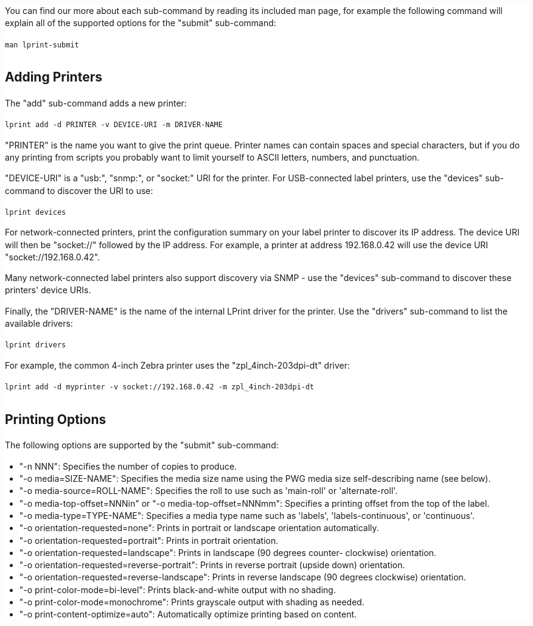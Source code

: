 You can find our more about each sub-command by reading its included man page,
for example the following command will explain all of the supported options for
the "submit" sub-command:

    man lprint-submit


Adding Printers
---------------

The "add" sub-command adds a new printer:

    lprint add -d PRINTER -v DEVICE-URI -m DRIVER-NAME

"PRINTER" is the name you want to give the print queue.  Printer names can
contain spaces and special characters, but if you do any printing from scripts
you probably want to limit yourself to ASCII letters, numbers, and punctuation.

"DEVICE-URI" is a "usb:", "snmp:", or "socket:" URI for the printer.  For
USB-connected label printers, use the "devices" sub-command to discover the URI
to use:

    lprint devices

For network-connected printers, print the configuration summary on your label
printer to discover its IP address.  The device URI will then be "socket://"
followed by the IP address.  For example, a printer at address 192.168.0.42
will use the device URI "socket://192.168.0.42".

Many network-connected label printers also support discovery via SNMP - use the
"devices" sub-command to discover these printers' device URIs.

Finally, the "DRIVER-NAME" is the name of the internal LPrint driver for the
printer.  Use the "drivers" sub-command to list the available drivers:

    lprint drivers

For example, the common 4-inch Zebra printer uses the "zpl_4inch-203dpi-dt"
driver:

    lprint add -d myprinter -v socket://192.168.0.42 -m zpl_4inch-203dpi-dt


Printing Options
----------------

The following options are supported by the "submit" sub-command:

- "-n NNN": Specifies the number of copies to produce.
- "-o media=SIZE-NAME": Specifies the media size name using the PWG media size
  self-describing name (see below).
- "-o media-source=ROLL-NAME": Specifies the roll to use such as 'main-roll' or
  'alternate-roll'.
- "-o media-top-offset=NNNin" or "-o media-top-offset=NNNmm": Specifies a
  printing offset from the top of the label.
- "-o media-type=TYPE-NAME": Specifies a media type name such as 'labels',
  'labels-continuous', or 'continuous'.
- "-o orientation-requested=none": Prints in portrait or landscape orientation
  automatically.
- "-o orientation-requested=portrait": Prints in portrait orientation.
- "-o orientation-requested=landscape": Prints in landscape (90 degrees counter-
  clockwise) orientation.
- "-o orientation-requested=reverse-portrait": Prints in reverse portrait
  (upside down) orientation.
- "-o orientation-requested=reverse-landscape": Prints in reverse landscape
  (90 degrees clockwise) orientation.
- "-o print-color-mode=bi-level": Prints black-and-white output with no shading.
- "-o print-color-mode=monochrome": Prints grayscale output with shading as
  needed.
- "-o print-content-optimize=auto": Automatically optimize printing based on
  content.